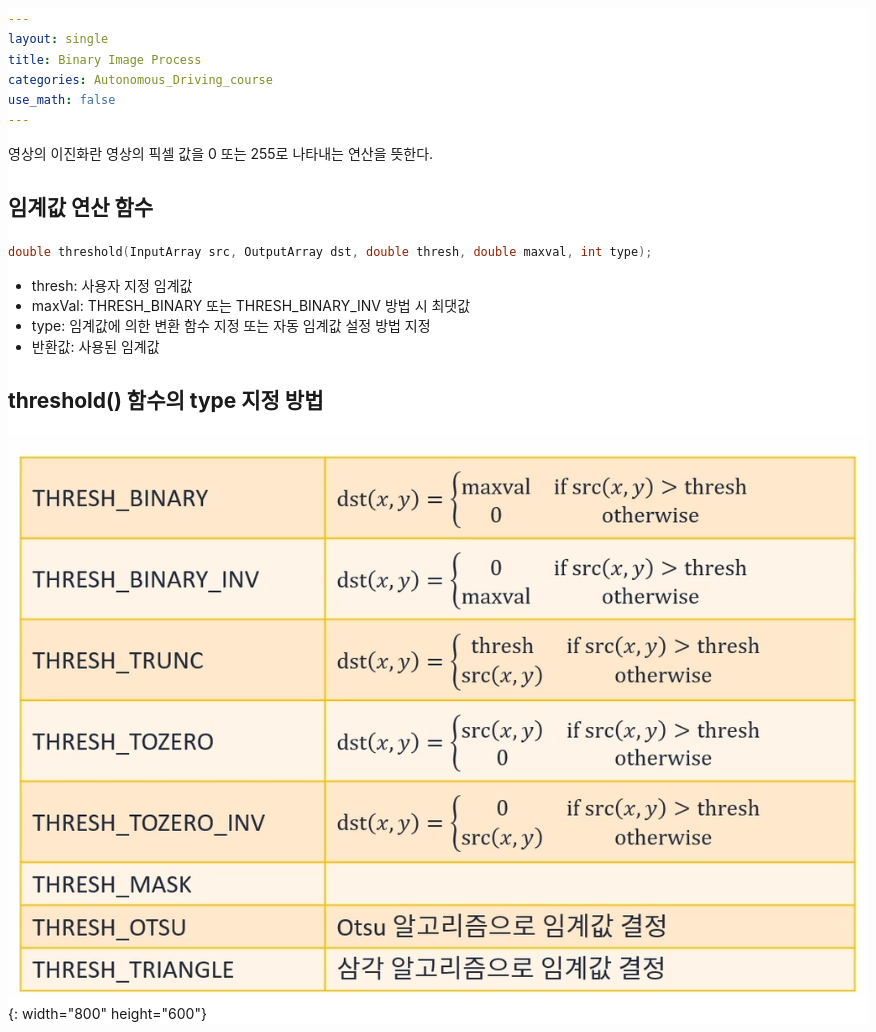 ```yaml
---
layout: single
title: Binary Image Process
categories: Autonomous_Driving_course
use_math: false
---
```


영상의 이진화란 영상의 픽셀 값을 0 또는 255로 나타내는 연산을 뜻한다.

## 임계값 연산 함수

```cpp
double threshold(InputArray src, OutputArray dst, double thresh, double maxval, int type);
```

* thresh: 사용자 지정 임계값
* maxVal: THRESH_BINARY 또는 THRESH_BINARY_INV 방법 시 최댓값
* type: 임계값에 의한 변환 함수 지정 또는 자동 임계값 설정 방법 지정
* 반환값: 사용된 임계값

## threshold() 함수의 type 지정 방법

![16.png](../../../images/Autonomous_Driving/Week6/16.png){: width="800" height="600"}
<br>
